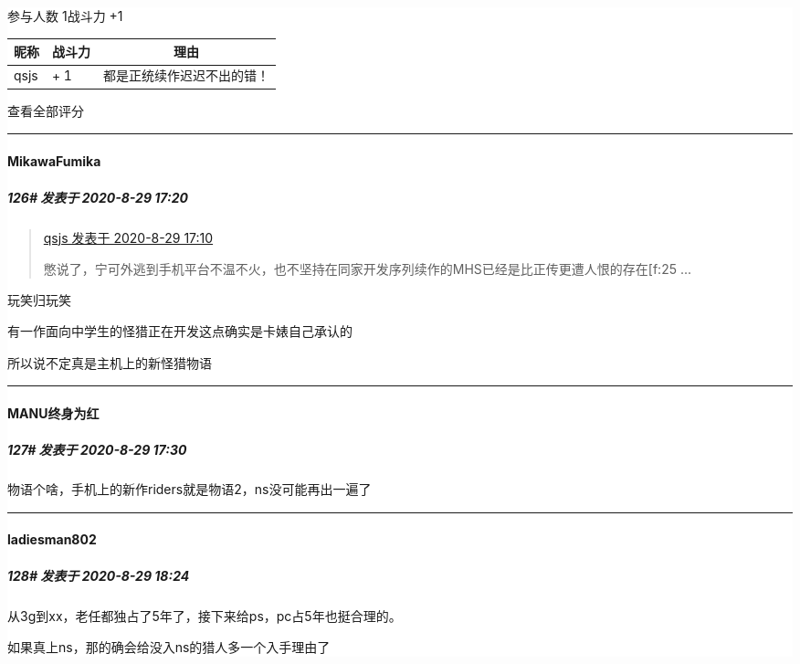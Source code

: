  参与人数 1战斗力 +1

|昵称|战斗力|理由|
|----|---|---|
| qsjs| + 1|都是正统续作迟迟不出的错！|



查看全部评分






-----

####  MikawaFumika  
##### 126#       发表于 2020-8-29 17:20



<blockquote><a href="httphttps://bbs.saraba1st.com/2b/forum.php?mod=redirect&amp;goto=findpost&amp;pid=48585135&amp;ptid=1957087" target="_blank">qsjs 发表于 2020-8-29 17:10</a>

憋说了，宁可外逃到手机平台不温不火，也不坚持在同家开发序列续作的MHS已经是比正传更遭人恨的存在[f:25 ...</blockquote>
玩笑归玩笑

有一作面向中学生的怪猎正在开发这点确实是卡婊自己承认的

所以说不定真是主机上的新怪猎物语







-----

####  MANU终身为红  
##### 127#       发表于 2020-8-29 17:30




物语个啥，手机上的新作riders就是物语2，ns没可能再出一遍了







-----

####  ladiesman802  
##### 128#       发表于 2020-8-29 18:24




从3g到xx，老任都独占了5年了，接下来给ps，pc占5年也挺合理的。

如果真上ns，那的确会给没入ns的猎人多一个入手理由了


